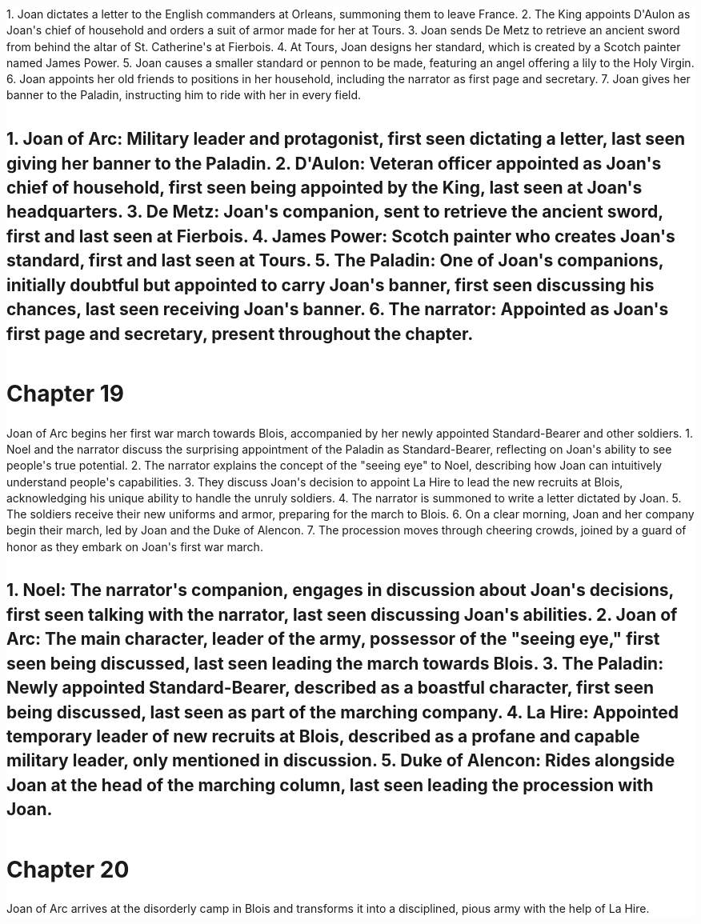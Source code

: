 <events>
1. Joan dictates a letter to the English commanders at Orleans, summoning them to leave France.
2. The King appoints D'Aulon as Joan's chief of household and orders a suit of armor made for her at Tours.
3. Joan sends De Metz to retrieve an ancient sword from behind the altar of St. Catherine's at Fierbois.
4. At Tours, Joan designs her standard, which is created by a Scotch painter named James Power.
5. Joan causes a smaller standard or pennon to be made, featuring an angel offering a lily to the Holy Virgin.
6. Joan appoints her old friends to positions in her household, including the narrator as first page and secretary.
7. Joan gives her banner to the Paladin, instructing him to ride with her in every field.
</events>

<characters>1. Joan of Arc: Military leader and protagonist, first seen dictating a letter, last seen giving her banner to the Paladin.
2. D'Aulon: Veteran officer appointed as Joan's chief of household, first seen being appointed by the King, last seen at Joan's headquarters.
3. De Metz: Joan's companion, sent to retrieve the ancient sword, first and last seen at Fierbois.
4. James Power: Scotch painter who creates Joan's standard, first and last seen at Tours.
5. The Paladin: One of Joan's companions, initially doubtful but appointed to carry Joan's banner, first seen discussing his chances, last seen receiving Joan's banner.
6. The narrator: Appointed as Joan's first page and secretary, present throughout the chapter.</characters>
----------------
# Chapter 19
<synopsis>
Joan of Arc begins her first war march towards Blois, accompanied by her newly appointed Standard-Bearer and other soldiers.
</synopsis>

<events>
1. Noel and the narrator discuss the surprising appointment of the Paladin as Standard-Bearer, reflecting on Joan's ability to see people's true potential.
2. The narrator explains the concept of the "seeing eye" to Noel, describing how Joan can intuitively understand people's capabilities.
3. They discuss Joan's decision to appoint La Hire to lead the new recruits at Blois, acknowledging his unique ability to handle the unruly soldiers.
4. The narrator is summoned to write a letter dictated by Joan.
5. The soldiers receive their new uniforms and armor, preparing for the march to Blois.
6. On a clear morning, Joan and her company begin their march, led by Joan and the Duke of Alencon.
7. The procession moves through cheering crowds, joined by a guard of honor as they embark on Joan's first war march.
</events>

<characters>1. Noel: The narrator's companion, engages in discussion about Joan's decisions, first seen talking with the narrator, last seen discussing Joan's abilities.
2. Joan of Arc: The main character, leader of the army, possessor of the "seeing eye," first seen being discussed, last seen leading the march towards Blois.
3. The Paladin: Newly appointed Standard-Bearer, described as a boastful character, first seen being discussed, last seen as part of the marching company.
4. La Hire: Appointed temporary leader of new recruits at Blois, described as a profane and capable military leader, only mentioned in discussion.
5. Duke of Alencon: Rides alongside Joan at the head of the marching column, last seen leading the procession with Joan.</characters>
----------------
# Chapter 20
<synopsis>
Joan of Arc arrives at the disorderly camp in Blois and transforms it into a disciplined, pious army with the help of La Hire.
</synopsis>
